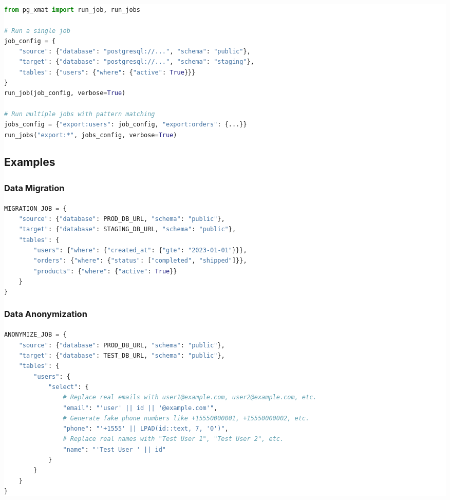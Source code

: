 ```python
from pg_xmat import run_job, run_jobs

# Run a single job
job_config = {
    "source": {"database": "postgresql://...", "schema": "public"},
    "target": {"database": "postgresql://...", "schema": "staging"},
    "tables": {"users": {"where": {"active": True}}}
}
run_job(job_config, verbose=True)

# Run multiple jobs with pattern matching
jobs_config = {"export:users": job_config, "export:orders": {...}}
run_jobs("export:*", jobs_config, verbose=True)
```


## Examples

### Data Migration

```python
MIGRATION_JOB = {
    "source": {"database": PROD_DB_URL, "schema": "public"},
    "target": {"database": STAGING_DB_URL, "schema": "public"},
    "tables": {
        "users": {"where": {"created_at": {"gte": "2023-01-01"}}},
        "orders": {"where": {"status": ["completed", "shipped"]}},
        "products": {"where": {"active": True}}
    }
}
```

### Data Anonymization

```python
ANONYMIZE_JOB = {
    "source": {"database": PROD_DB_URL, "schema": "public"},
    "target": {"database": TEST_DB_URL, "schema": "public"},
    "tables": {
        "users": {
            "select": {
                # Replace real emails with user1@example.com, user2@example.com, etc.
                "email": "'user' || id || '@example.com'",
                # Generate fake phone numbers like +15550000001, +15550000002, etc.
                "phone": "'+1555' || LPAD(id::text, 7, '0')",
                # Replace real names with "Test User 1", "Test User 2", etc.
                "name": "'Test User ' || id"
            }
        }
    }
}
```
